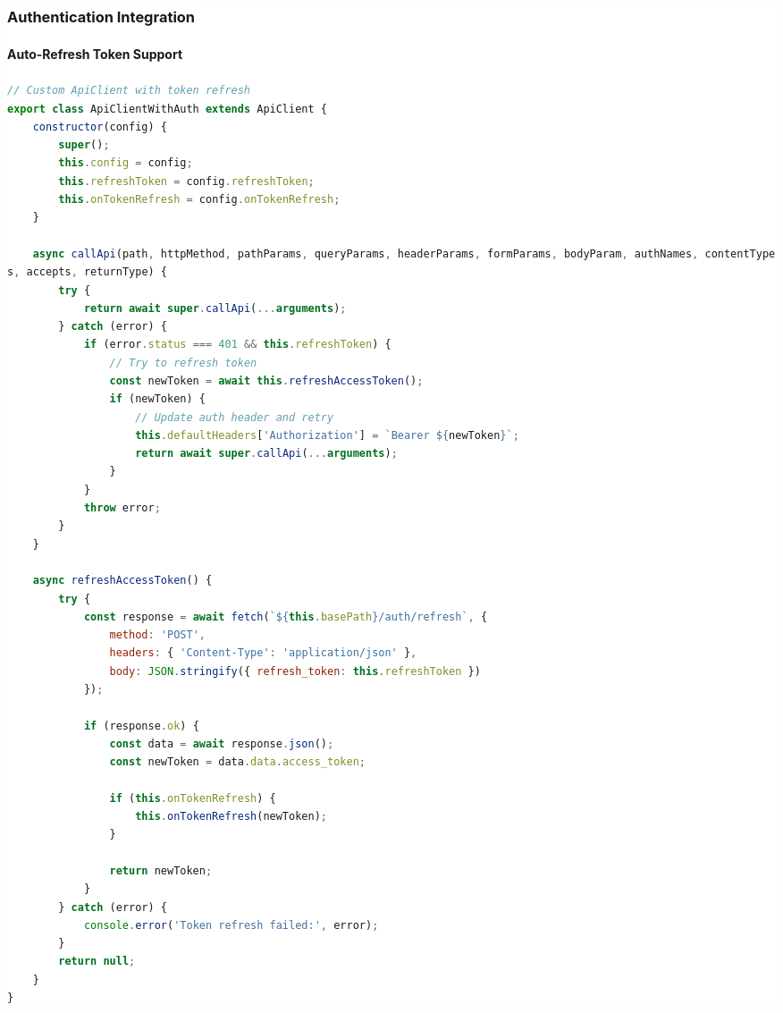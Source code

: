 ### Authentication Integration

#### Auto-Refresh Token Support

```javascript
// Custom ApiClient with token refresh
export class ApiClientWithAuth extends ApiClient {
    constructor(config) {
        super();
        this.config = config;
        this.refreshToken = config.refreshToken;
        this.onTokenRefresh = config.onTokenRefresh;
    }

    async callApi(path, httpMethod, pathParams, queryParams, headerParams, formParams, bodyParam, authNames, contentTypes, accepts, returnType) {
        try {
            return await super.callApi(...arguments);
        } catch (error) {
            if (error.status === 401 && this.refreshToken) {
                // Try to refresh token
                const newToken = await this.refreshAccessToken();
                if (newToken) {
                    // Update auth header and retry
                    this.defaultHeaders['Authorization'] = `Bearer ${newToken}`;
                    return await super.callApi(...arguments);
                }
            }
            throw error;
        }
    }

    async refreshAccessToken() {
        try {
            const response = await fetch(`${this.basePath}/auth/refresh`, {
                method: 'POST',
                headers: { 'Content-Type': 'application/json' },
                body: JSON.stringify({ refresh_token: this.refreshToken })
            });

            if (response.ok) {
                const data = await response.json();
                const newToken = data.data.access_token;
                
                if (this.onTokenRefresh) {
                    this.onTokenRefresh(newToken);
                }
                
                return newToken;
            }
        } catch (error) {
            console.error('Token refresh failed:', error);
        }
        return null;
    }
}
```
